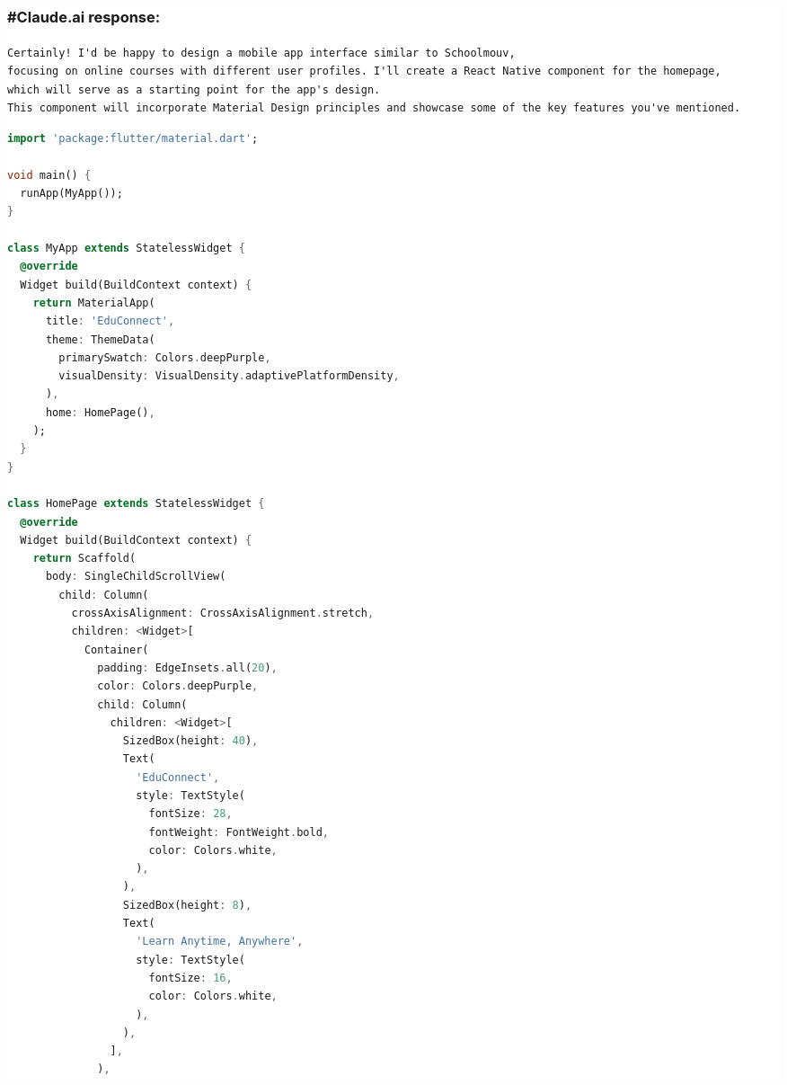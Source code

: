 ### #Claude.ai response:

```md
Certainly! I'd be happy to design a mobile app interface similar to Schoolmouv,
focusing on online courses with different user profiles. I'll create a React Native component for the homepage,
which will serve as a starting point for the app's design.
This component will incorporate Material Design principles and showcase some of the key features you've mentioned.
```

````dart
import 'package:flutter/material.dart';

void main() {
  runApp(MyApp());
}

class MyApp extends StatelessWidget {
  @override
  Widget build(BuildContext context) {
    return MaterialApp(
      title: 'EduConnect',
      theme: ThemeData(
        primarySwatch: Colors.deepPurple,
        visualDensity: VisualDensity.adaptivePlatformDensity,
      ),
      home: HomePage(),
    );
  }
}

class HomePage extends StatelessWidget {
  @override
  Widget build(BuildContext context) {
    return Scaffold(
      body: SingleChildScrollView(
        child: Column(
          crossAxisAlignment: CrossAxisAlignment.stretch,
          children: <Widget>[
            Container(
              padding: EdgeInsets.all(20),
              color: Colors.deepPurple,
              child: Column(
                children: <Widget>[
                  SizedBox(height: 40),
                  Text(
                    'EduConnect',
                    style: TextStyle(
                      fontSize: 28,
                      fontWeight: FontWeight.bold,
                      color: Colors.white,
                    ),
                  ),
                  SizedBox(height: 8),
                  Text(
                    'Learn Anytime, Anywhere',
                    style: TextStyle(
                      fontSize: 16,
                      color: Colors.white,
                    ),
                  ),
                ],
              ),
````